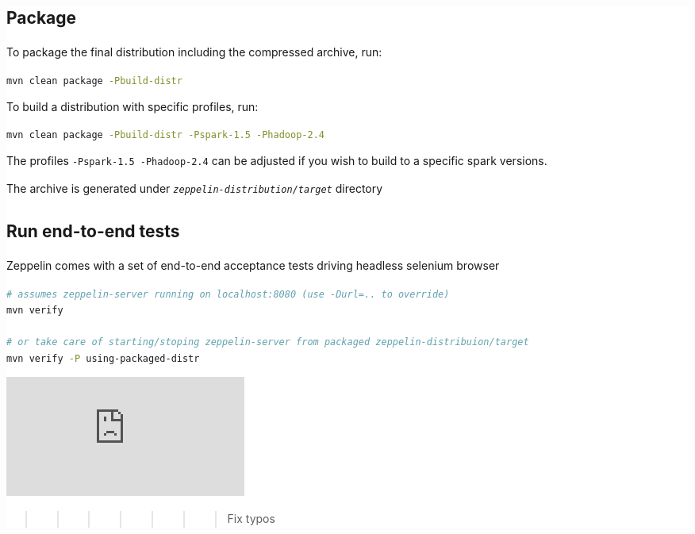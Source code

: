 ## Package
To package the final distribution including the compressed archive, run:

```sh
mvn clean package -Pbuild-distr
```

To build a distribution with specific profiles, run:

```sh
mvn clean package -Pbuild-distr -Pspark-1.5 -Phadoop-2.4
```

The profiles `-Pspark-1.5 -Phadoop-2.4` can be adjusted if you wish to build to a specific spark versions.  

The archive is generated under _`zeppelin-distribution/target`_ directory

## Run end-to-end tests
Zeppelin comes with a set of end-to-end acceptance tests driving headless selenium browser

```sh
# assumes zeppelin-server running on localhost:8080 (use -Durl=.. to override)
mvn verify

# or take care of starting/stoping zeppelin-server from packaged zeppelin-distribuion/target
mvn verify -P using-packaged-distr
```

[![Analytics](https://ga-beacon.appspot.com/UA-45176241-4/apache/zeppelin/README.md?pixel)](https://github.com/igrigorik/ga-beacon)
>>>>>>> Fix typos
